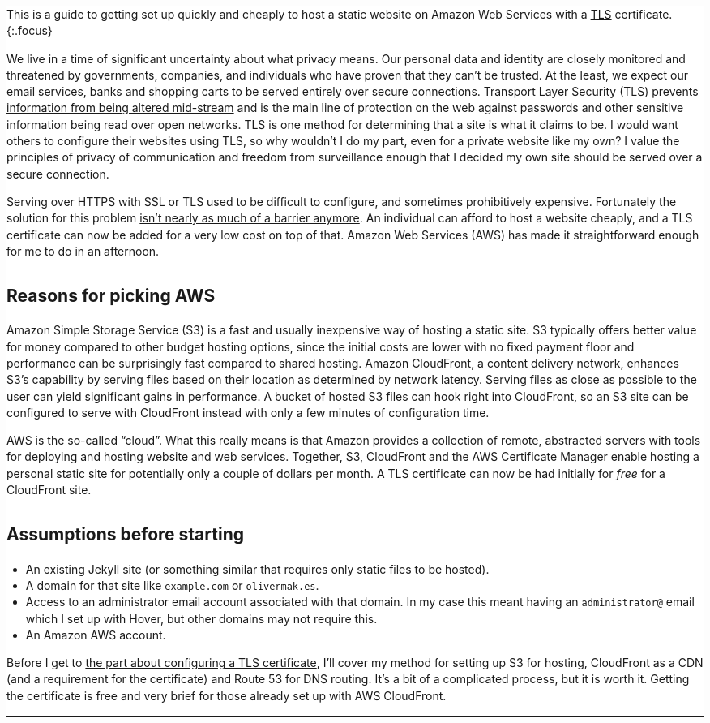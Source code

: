 
This is a guide to getting set up quickly and cheaply to host a static website on Amazon Web Services with a [TLS](https://en.wikipedia.org/wiki/Transport_Layer_Security) certificate.
{:.focus}

We live in a time of significant uncertainty about what privacy means. Our personal data and identity are closely monitored and threatened by governments, companies, and individuals who have proven that they can’t be trusted. At the least, we expect our email services, banks and shopping carts to be served entirely over secure connections. Transport Layer Security (TLS) prevents [information from being altered mid-stream](https://www.aaron-gustafson.com/notebook/more-proof-we-dont-control-our-web-pages/) and is the main line of protection on the web against passwords and other sensitive information being read over open networks. TLS is one method for determining that a site is what it claims to be. I would want others to configure their websites using TLS, so why wouldn’t I do my part, even for a private website like my own? I value the principles of privacy of communication and freedom from surveillance enough that I decided my own site should be served over a secure connection.

Serving over HTTPS with SSL or TLS used to be difficult to configure, and sometimes prohibitively expensive. Fortunately the solution for this problem [isn’t nearly as much of a barrier anymore](https://www.tbray.org/ongoing/When/201x/2012/12/02/HTTPS). An individual can afford to host a website cheaply, and a TLS certificate can now be added for a very low cost on top of that. Amazon Web Services (AWS) has made it straightforward enough for me to do in an afternoon.

## Reasons for picking AWS

Amazon Simple Storage Service (S3) is a fast and usually inexpensive way of hosting a static site. S3 typically offers better value for money compared to other budget hosting options, since the initial costs are lower with no fixed payment floor and performance can be surprisingly fast compared to shared hosting. Amazon CloudFront, a content delivery network, enhances S3’s capability by serving files based on their location as determined by network latency. Serving files as close as possible to the user can yield significant gains in performance. A bucket of hosted S3 files can hook right into CloudFront, so an S3 site can be configured to serve with CloudFront instead with only a few minutes of configuration time.

AWS is the so-called “cloud”. What this really means is that Amazon provides a collection of remote, abstracted servers with tools for deploying and hosting website and web services. Together, S3, CloudFront and the AWS Certificate Manager enable hosting a personal static site for potentially only a couple of dollars per month. A TLS certificate can now be had initially for *free* for a CloudFront site.

## Assumptions before starting

- An existing Jekyll site (or something similar that requires only static files to be hosted).
- A domain for that site like `example.com` or `olivermak.es`.
- Access to an administrator email account associated with that domain. In my case this meant having an `administrator@` email which I set up with Hover, but other domains may not require this.
- An Amazon AWS account.

Before I get to [the part about configuring a TLS certificate](#step-4), I’ll cover my method for setting up S3 for hosting, CloudFront as a CDN (and a requirement for the certificate) and Route 53 for DNS routing. It’s a bit of a complicated process, but it is worth it. Getting the certificate is free and very brief for those already set up with AWS CloudFront.

---
